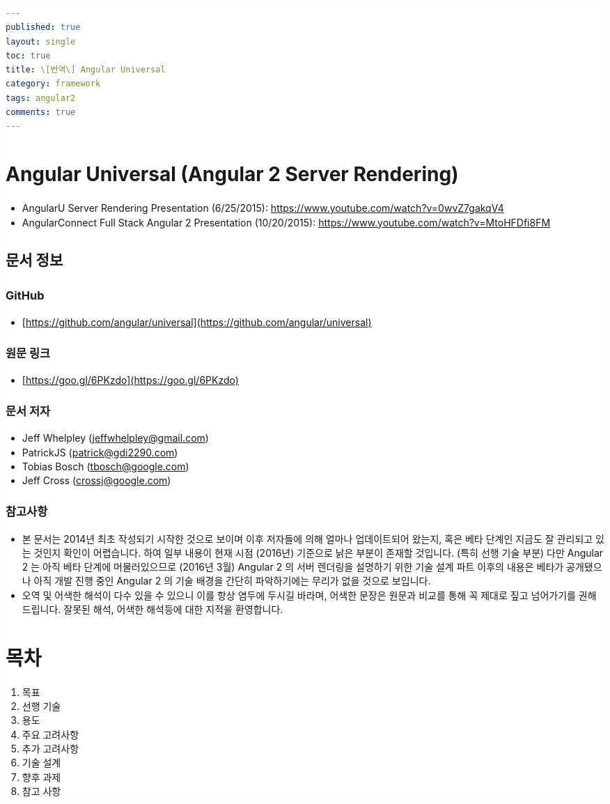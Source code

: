 ```yaml
---
published: true
layout: single
toc: true
title: \[번역\] Angular Universal
category: framework
tags: angular2
comments: true
---
```


# Angular Universal (Angular 2 Server Rendering)
- AngularU Server Rendering Presentation (6/25/2015): https://www.youtube.com/watch?v=0wvZ7gakqV4
- AngularConnect Full Stack Angular 2 Presentation (10/20/2015): https://www.youtube.com/watch?v=MtoHFDfi8FM


## 문서 정보
### GitHub
- [https://github.com/angular/universal](https://github.com/angular/universal)

### 원문 링크
- [https://goo.gl/6PKzdo](https://goo.gl/6PKzdo)

### 문서 저자
- Jeff Whelpley (jeffwhelpley@gmail.com)
- PatrickJS (patrick@gdi2290.com)
- Tobias Bosch (tbosch@google.com)
- Jeff Cross (crossj@google.com)

### 참고사항
- 본 문서는 2014년 최초 작성되기 시작한 것으로 보이며 이후 저자들에 의해 얼마나 업데이트되어 왔는지, 혹은 베타 단계인 지금도 잘 관리되고 있는 것인지 확인이 어렵습니다. 하여 일부 내용이 현재 시점 (2016년) 기준으로 낡은 부분이 존재할 것입니다. (특히 선행 기술 부분) 다만 Angular 2 는 아직 베타 단계에 머물러있으므로 (2016년 3월) Angular 2 의 서버 렌더링을 설명하기 위한 기술 설계 파트 이후의 내용은 베타가 공개됐으나 아직 개발 진행 중인 Angular 2 의 기술 배경을 간단히 파악하기에는 무리가 없을 것으로 보입니다.
- 오역 및 어색한 해석이 다수 있을 수 있으니 이를 항상 염두에 두시길 바라며, 어색한 문장은 원문과 비교를 통해 꼭 제대로 짚고 넘어가기를 권해드립니다. 잘못된 해석, 어색한 해석등에 대한 지적을 환영합니다. 

# 목차
1. 목표
2. 선행 기술
3. 용도
4. 주요 고려사항
5. 추가 고려사항
6. 기술 설계
7. 향후 과제
8. 참고 사항
